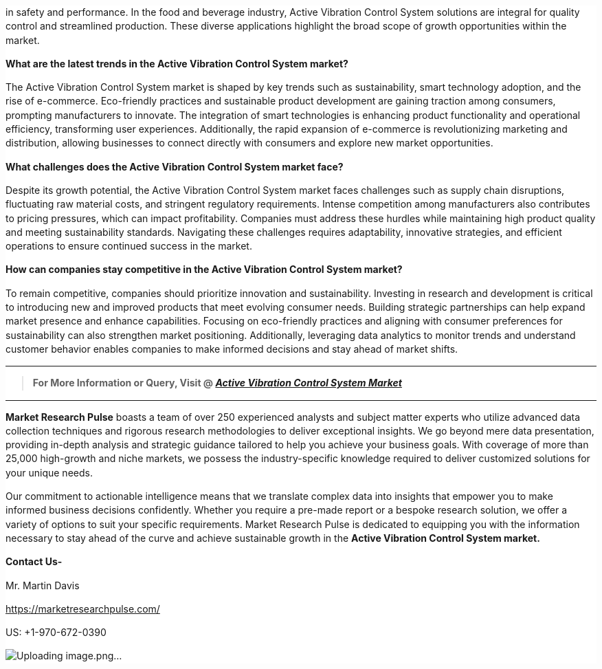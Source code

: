 in safety and performance. In the food and beverage industry, Active Vibration Control System solutions are integral for quality control and streamlined production. These diverse applications highlight the broad scope of growth opportunities within the market.</p><p><strong>What are the latest trends in the Active Vibration Control System market?</strong></p><p>The Active Vibration Control System market is shaped by key trends such as sustainability, smart technology adoption, and the rise of e-commerce. Eco-friendly practices and sustainable product development are gaining traction among consumers, prompting manufacturers to innovate. The integration of smart technologies is enhancing product functionality and operational efficiency, transforming user experiences. Additionally, the rapid expansion of e-commerce is revolutionizing marketing and distribution, allowing businesses to connect directly with consumers and explore new market opportunities.</p><p><strong>What challenges does the Active Vibration Control System market face?</strong></p><p>Despite its growth potential, the Active Vibration Control System market faces challenges such as supply chain disruptions, fluctuating raw material costs, and stringent regulatory requirements. Intense competition among manufacturers also contributes to pricing pressures, which can impact profitability. Companies must address these hurdles while maintaining high product quality and meeting sustainability standards. Navigating these challenges requires adaptability, innovative strategies, and efficient operations to ensure continued success in the market.</p><p><strong>How can companies stay competitive in the Active Vibration Control System market?</strong></p><p>To remain competitive, companies should prioritize innovation and sustainability. Investing in research and development is critical to introducing new and improved products that meet evolving consumer needs. Building strategic partnerships can help expand market presence and enhance capabilities. Focusing on eco-friendly practices and aligning with consumer preferences for sustainability can also strengthen market positioning. Additionally, leveraging data analytics to monitor trends and understand customer behavior enables companies to make informed decisions and stay ahead of market shifts.</p><hr /><blockquote><p><strong>For More Information or Query, Visit @&nbsp;<em><a href="https://marketresearchpulse.com/report/85954/active-vibration-control-system-market?utm_source=Linkedin&utm_medium=0114">Active Vibration Control System Market</a></em></strong></p></blockquote><hr /><p><strong>Market Research Pulse</strong> boasts a team of over 250 experienced analysts and subject matter experts who utilize advanced data collection techniques and rigorous research methodologies to deliver exceptional insights. We go beyond mere data presentation, providing in-depth analysis and strategic guidance tailored to help you achieve your business goals. With coverage of more than 25,000 high-growth and niche markets, we possess the industry-specific knowledge required to deliver customized solutions for your unique needs.</p><p>Our commitment to actionable intelligence means that we translate complex data into insights that empower you to make informed business decisions confidently. Whether you require a pre-made report or a bespoke research solution, we offer a variety of options to suit your specific requirements. Market Research Pulse is dedicated to equipping you with the information necessary to stay ahead of the curve and achieve sustainable growth in the <strong>Active Vibration Control System market.</strong></p><p><strong>Contact Us-</strong></p><p>Mr. Martin Davis</p><p>https://marketresearchpulse.com/</p><p>US: +1-970-672-0390</p>
![Uploading image.png…]()
